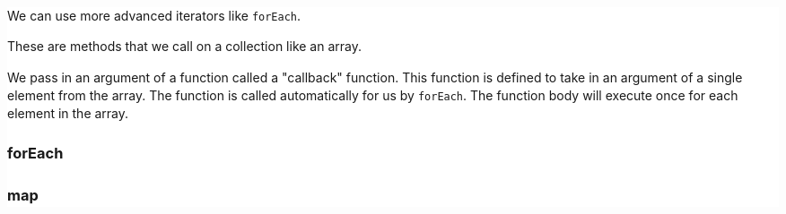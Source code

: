 We can use more advanced iterators like `forEach`.

These are methods that we call on a collection like an array.

We pass in an argument of a function called a "callback" function. This function is defined to take in an argument of a single element from the array. The function is called automatically for us by `forEach`. The function body will execute once for each element in the array.

### forEach
### map
